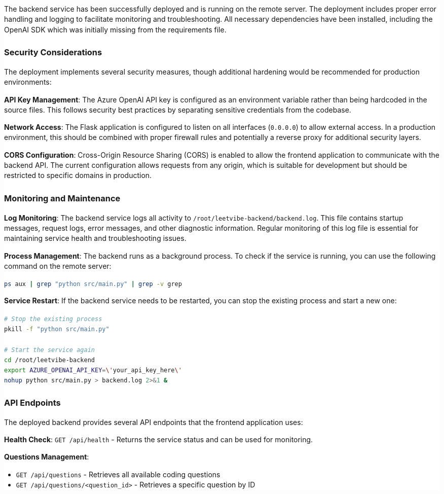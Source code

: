 The backend service has been successfully deployed and is running on the remote server. The deployment includes proper error handling and logging to facilitate monitoring and troubleshooting. All necessary dependencies have been installed, including the OpenAI SDK which was initially missing from the requirements file.

### Security Considerations

The deployment implements several security measures, though additional hardening would be recommended for production environments:

**API Key Management**: The Azure OpenAI API key is configured as an environment variable rather than being hardcoded in the source files. This follows security best practices by separating sensitive credentials from the codebase.

**Network Access**: The Flask application is configured to listen on all interfaces (`0.0.0.0`) to allow external access. In a production environment, this should be combined with proper firewall rules and potentially a reverse proxy for additional security layers.

**CORS Configuration**: Cross-Origin Resource Sharing (CORS) is enabled to allow the frontend application to communicate with the backend API. The current configuration allows requests from any origin, which is suitable for development but should be restricted to specific domains in production.

### Monitoring and Maintenance

**Log Monitoring**: The backend service logs all activity to `/root/leetvibe-backend/backend.log`. This file contains startup messages, request logs, error messages, and other diagnostic information. Regular monitoring of this log file is essential for maintaining service health and troubleshooting issues.

**Process Management**: The backend runs as a background process. To check if the service is running, you can use the following command on the remote server:

```bash
ps aux | grep "python src/main.py" | grep -v grep
```

**Service Restart**: If the backend service needs to be restarted, you can stop the existing process and start a new one:

```bash
# Stop the existing process
pkill -f "python src/main.py"

# Start the service again
cd /root/leetvibe-backend
export AZURE_OPENAI_API_KEY=\'your_api_key_here\'
nohup python src/main.py > backend.log 2>&1 &
```

### API Endpoints

The deployed backend provides several API endpoints that the frontend application uses:

**Health Check**: `GET /api/health` - Returns the service status and can be used for monitoring.

**Questions Management**: 
- `GET /api/questions` - Retrieves all available coding questions
- `GET /api/questions/<question_id>` - Retrieves a specific question by ID
